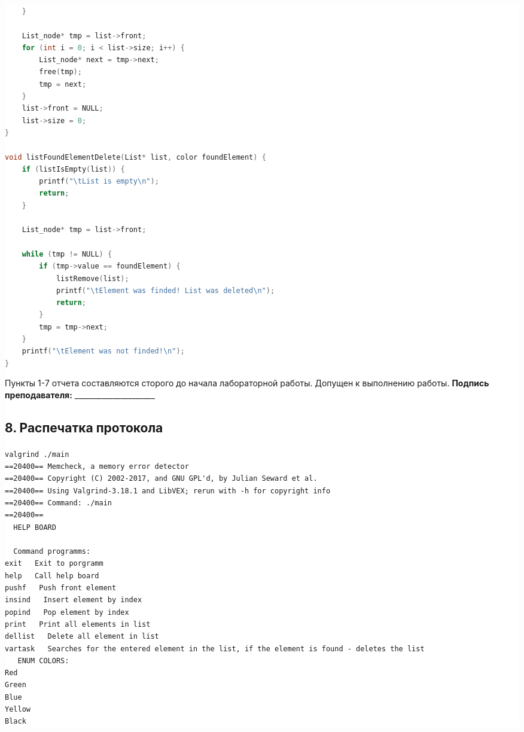 ```src:list.c
    }

    List_node* tmp = list->front;
    for (int i = 0; i < list->size; i++) {
        List_node* next = tmp->next;
        free(tmp);
        tmp = next; 
    }
    list->front = NULL;
    list->size = 0;
}

void listFoundElementDelete(List* list, color foundElement) {
    if (listIsEmpty(list)) {
        printf("\tList is empty\n");
        return;
    }
    
    List_node* tmp = list->front;

    while (tmp != NULL) {
        if (tmp->value == foundElement) {
            listRemove(list);
            printf("\tElement was finded! List was deleted\n");
            return;
        } 
        tmp = tmp->next;
    }
    printf("\tElement was not finded!\n");
}
```

Пункты 1-7 отчета составляются сторого до начала лабораторной работы.
Допущен к выполнению работы.
<b>Подпись преподавателя:</b> _____________________

## 8. Распечатка протокола

```
valgrind ./main
==20400== Memcheck, a memory error detector
==20400== Copyright (C) 2002-2017, and GNU GPL'd, by Julian Seward et al.
==20400== Using Valgrind-3.18.1 and LibVEX; rerun with -h for copyright info
==20400== Command: ./main
==20400== 
  HELP BOARD

  Command programms:
exit   Exit to porgramm
help   Call help board
pushf   Push front element
insind   Insert element by index
popind   Pop element by index
print   Print all elements in list
dellist   Delete all element in list
vartask   Searches for the entered element in the list, if the element is found - deletes the list
   ENUM COLORS:
Red
Green
Blue
Yellow
Black

```